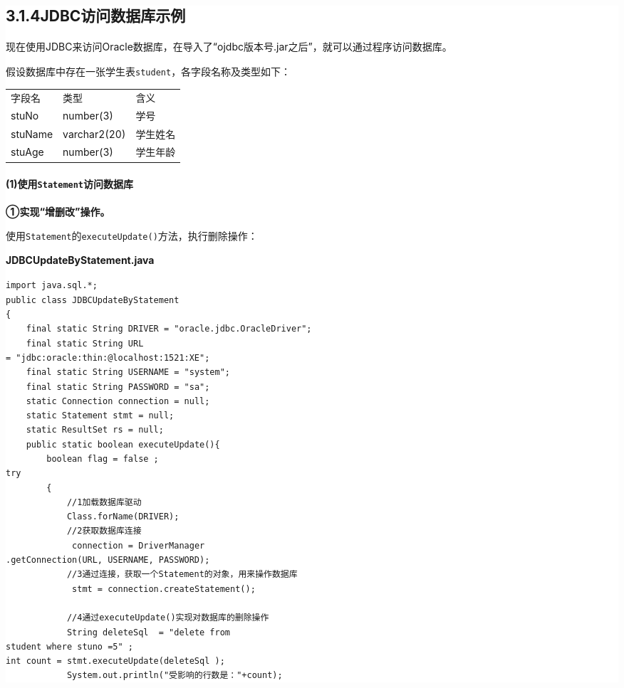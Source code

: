 ## 3.1.4JDBC访问数据库示例 ##

现在使用JDBC来访问Oracle数据库，在导入了“ojdbc版本号.jar之后”，就可以通过程序访问数据库。

假设数据库中存在一张学生表`student`，各字段名称及类型如下：

<table>
   <tr>
      <td>字段名</td>
      <td>类型</td>
      <td>含义</td>
   </tr>
   <tr>
      <td>stuNo</td>
      <td>number(3)</td>
      <td>学号</td>
   </tr>
   <tr>
      <td>stuName</td>
      <td>varchar2(20)</td>
      <td>学生姓名</td>
   </tr>
   <tr>
      <td>stuAge</td>
      <td>number(3)</td>
      <td>学生年龄</td>
   </tr>
</table>

#### (1)使用`Statement`访问数据库 ####

**①实现“增删改”操作。**

使用`Statement`的`executeUpdate()`方法，执行删除操作：

**JDBCUpdateByStatement.java**

```
import java.sql.*;
public class JDBCUpdateByStatement
{
	final static String DRIVER = "oracle.jdbc.OracleDriver";
	final static String URL 
= "jdbc:oracle:thin:@localhost:1521:XE";
	final static String USERNAME = "system";
	final static String PASSWORD = "sa";
	static Connection connection = null;
	static Statement stmt = null;
	static ResultSet rs = null;
	public static boolean executeUpdate(){
		boolean flag = false ;	    
try
		{
			//1加载数据库驱动
			Class.forName(DRIVER);
			//2获取数据库连接
			 connection = DriverManager
.getConnection(URL, USERNAME, PASSWORD);
			//3通过连接，获取一个Statement的对象，用来操作数据库
			 stmt = connection.createStatement();
			
			//4通过executeUpdate()实现对数据库的删除操作
            String deleteSql  = "delete from 
student where stuno =5" ;
int count =	stmt.executeUpdate(deleteSql );
			System.out.println("受影响的行数是："+count);
```